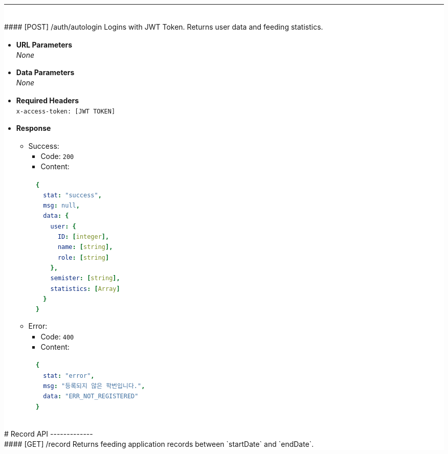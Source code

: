 ----------
<br>
#### [POST] /auth/autologin
Logins with JWT Token. Returns user data and feeding statistics.

  * **URL Parameters**  
    _None_

  * **Data Parameters**  
  	_None_
    
  * **Required Headers**  
    `x-access-token: [JWT TOKEN]`
    
  * **Response**
    * Success:
      * Code: `200`  
      * Content:
      ```yaml
        {
          stat: "success",
          msg: null,
          data: {
            user: {
              ID: [integer],
              name: [string],
              role: [string]
            },
            semister: [string],
            statistics: [Array]
          }
        }
      ```
    * Error:
      * Code: `400`
      * Content:
      ```yaml
        {
          stat: "error",
          msg: "등록되지 않은 학번입니다.",
          data: "ERR_NOT_REGISTERED"
        }
      ```
      
<br>
# Record API
-------------
<br>
#### [GET] /record
Returns feeding application records between `startDate` and `endDate`.

